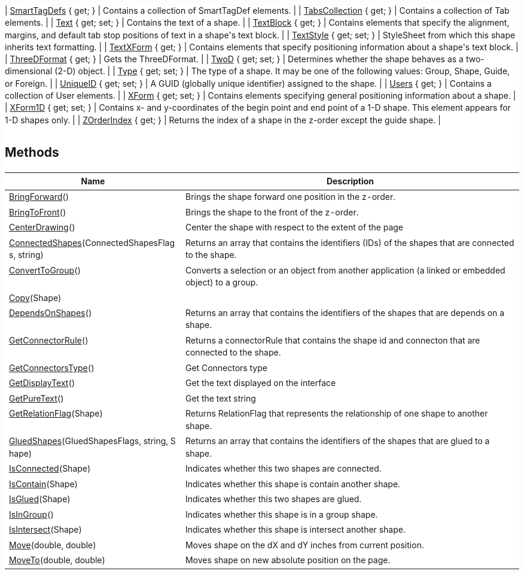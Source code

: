 | [SmartTagDefs](../../aspose.diagram/shape/smarttagdefs/) { get; } | Contains a collection of SmartTagDef elements. |
| [TabsCollection](../../aspose.diagram/shape/tabscollection/) { get; } | Contains a collection of Tab elements. |
| [Text](../../aspose.diagram/shape/text/) { get; set; } | Contains the text of a shape. |
| [TextBlock](../../aspose.diagram/shape/textblock/) { get; } | Contains elements that specify the alignment, margins, and default tab stop positions of text in a shape's text block. |
| [TextStyle](../../aspose.diagram/shape/textstyle/) { get; set; } | StyleSheet from which this shape inherits text formatting. |
| [TextXForm](../../aspose.diagram/shape/textxform/) { get; } | Contains elements that specify positioning information about a shape's text block. |
| [ThreeDFormat](../../aspose.diagram/shape/threedformat/) { get; } | Gets the ThreeDFormat. |
| [TwoD](../../aspose.diagram/shape/twod/) { get; set; } | Determines whether the shape behaves as a two-dimensional (2-D) object. |
| [Type](../../aspose.diagram/shape/type/) { get; set; } | The type of a shape. It may be one of the following values: Group, Shape, Guide, or Foreign. |
| [UniqueID](../../aspose.diagram/shape/uniqueid/) { get; set; } | A GUID (globally unique identifier) assigned to the shape. |
| [Users](../../aspose.diagram/shape/users/) { get; } | Contains a collection of User elements. |
| [XForm](../../aspose.diagram/shape/xform/) { get; set; } | Contains elements specifying general positioning information about a shape. |
| [XForm1D](../../aspose.diagram/shape/xform1d/) { get; set; } | Contains x- and y-coordinates of the begin point and end point of a 1-D shape. This element appears for 1-D shapes only. |
| [ZOrderIndex](../../aspose.diagram/shape/zorderindex/) { get; } | Returns the index of a shape in the z-order except the guide shape. |

## Methods

| Name | Description |
| --- | --- |
| [BringForward](../../aspose.diagram/shape/bringforward/)() | Brings the shape forward one position in the z-order. |
| [BringToFront](../../aspose.diagram/shape/bringtofront/)() | Brings the shape to the front of the z-order. |
| [CenterDrawing](../../aspose.diagram/shape/centerdrawing/)() | Center the shape with respect to the extent of the page |
| [ConnectedShapes](../../aspose.diagram/shape/connectedshapes/)(ConnectedShapesFlags, string) | Returns an array that contains the identifiers (IDs) of the shapes that are connected to the shape. |
| [ConvertToGroup](../../aspose.diagram/shape/converttogroup/)() | Converts a selection or an object from another application (a linked or embedded object) to a group. |
| [Copy](../../aspose.diagram/shape/copy/)(Shape) |  |
| [DependsOnShapes](../../aspose.diagram/shape/dependsonshapes/)() | Returns an array that contains the identifiers of the shapes that are depends on a shape. |
| [GetConnectorRule](../../aspose.diagram/shape/getconnectorrule/)() | Returns a connectorRule that contains the shape id and connecton that are connected to the shape. |
| [GetConnectorsType](../../aspose.diagram/shape/getconnectorstype/)() | Get Connectors type |
| [GetDisplayText](../../aspose.diagram/shape/getdisplaytext/)() | Get the text displayed on the interface |
| [GetPureText](../../aspose.diagram/shape/getpuretext/)() | Get the text string |
| [GetRelationFlag](../../aspose.diagram/shape/getrelationflag/)(Shape) | Returns RelationFlag that represents the relationship of one shape to another shape. |
| [GluedShapes](../../aspose.diagram/shape/gluedshapes/)(GluedShapesFlags, string, Shape) | Returns an array that contains the identifiers of the shapes that are glued to a shape. |
| [IsConnected](../../aspose.diagram/shape/isconnected/)(Shape) | Indicates whether this two shapes are connected. |
| [IsContain](../../aspose.diagram/shape/iscontain/)(Shape) | Indicates whether this shape is contain another shape. |
| [IsGlued](../../aspose.diagram/shape/isglued/)(Shape) | Indicates whether this two shapes are glued. |
| [IsInGroup](../../aspose.diagram/shape/isingroup/)() | Indicates whether this shape is in a group shape. |
| [IsIntersect](../../aspose.diagram/shape/isintersect/)(Shape) | Indicates whether this shape is intersect another shape. |
| [Move](../../aspose.diagram/shape/move/)(double, double) | Moves shape on the dX and dY inches from current position. |
| [MoveTo](../../aspose.diagram/shape/moveto/)(double, double) | Moves shape on new absolute position on the page. |